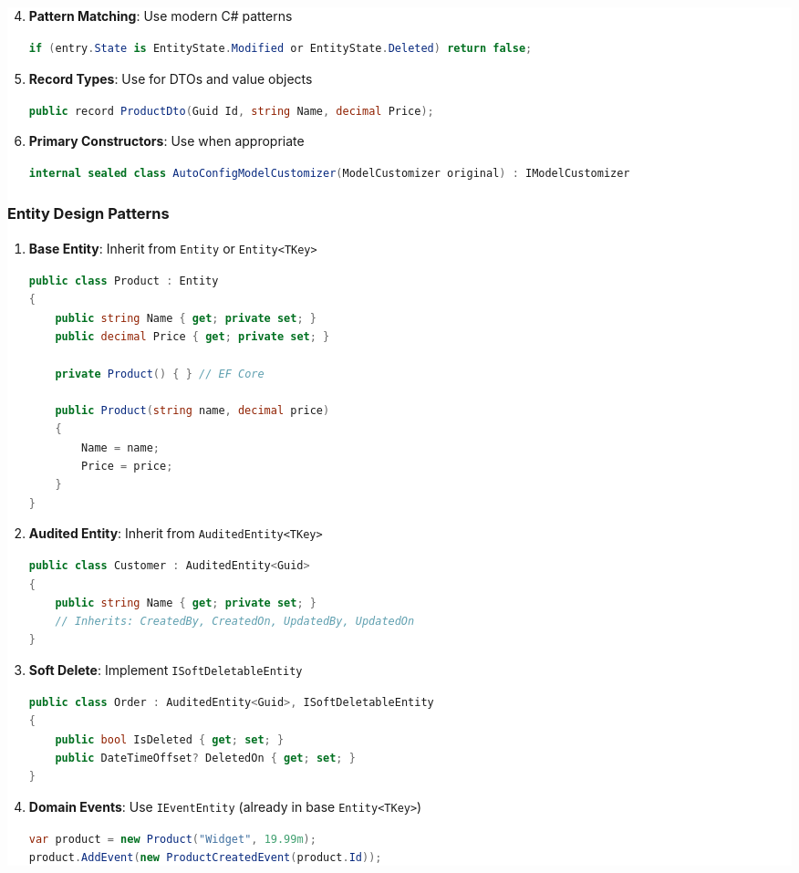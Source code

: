 4. **Pattern Matching**: Use modern C# patterns
   ```csharp
   if (entry.State is EntityState.Modified or EntityState.Deleted) return false;
   ```

5. **Record Types**: Use for DTOs and value objects
   ```csharp
   public record ProductDto(Guid Id, string Name, decimal Price);
   ```

6. **Primary Constructors**: Use when appropriate
   ```csharp
   internal sealed class AutoConfigModelCustomizer(ModelCustomizer original) : IModelCustomizer
   ```

### Entity Design Patterns

1. **Base Entity**: Inherit from `Entity` or `Entity<TKey>`
   ```csharp
   public class Product : Entity
   {
       public string Name { get; private set; }
       public decimal Price { get; private set; }
       
       private Product() { } // EF Core
       
       public Product(string name, decimal price)
       {
           Name = name;
           Price = price;
       }
   }
   ```

2. **Audited Entity**: Inherit from `AuditedEntity<TKey>`
   ```csharp
   public class Customer : AuditedEntity<Guid>
   {
       public string Name { get; private set; }
       // Inherits: CreatedBy, CreatedOn, UpdatedBy, UpdatedOn
   }
   ```

3. **Soft Delete**: Implement `ISoftDeletableEntity`
   ```csharp
   public class Order : AuditedEntity<Guid>, ISoftDeletableEntity
   {
       public bool IsDeleted { get; set; }
       public DateTimeOffset? DeletedOn { get; set; }
   }
   ```

4. **Domain Events**: Use `IEventEntity` (already in base `Entity<TKey>`)
   ```csharp
   var product = new Product("Widget", 19.99m);
   product.AddEvent(new ProductCreatedEvent(product.Id));
   ```
